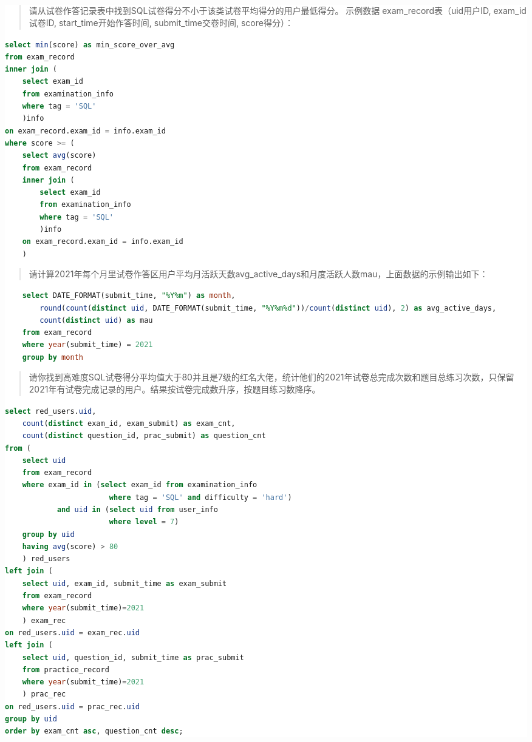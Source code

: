 > 请从试卷作答记录表中找到SQL试卷得分不小于该类试卷平均得分的用户最低得分。
示例数据 exam_record表（uid用户ID, exam_id试卷ID, start_time开始作答时间, submit_time交卷时间, score得分）：

``` sql
select min(score) as min_score_over_avg
from exam_record
inner join (
    select exam_id
    from examination_info
    where tag = 'SQL'
    )info
on exam_record.exam_id = info.exam_id
where score >= (
    select avg(score)
    from exam_record
    inner join (
        select exam_id
        from examination_info
        where tag = 'SQL'
        )info
    on exam_record.exam_id = info.exam_id
    )
```

> 请计算2021年每个月里试卷作答区用户平均月活跃天数avg_active_days和月度活跃人数mau，上面数据的示例输出如下：

``` sql
    select DATE_FORMAT(submit_time, "%Y%m") as month, 
        round(count(distinct uid, DATE_FORMAT(submit_time, "%Y%m%d"))/count(distinct uid), 2) as avg_active_days, 
        count(distinct uid) as mau
    from exam_record
    where year(submit_time) = 2021
    group by month
```

> 请你找到高难度SQL试卷得分平均值大于80并且是7级的红名大佬，统计他们的2021年试卷总完成次数和题目总练习次数，只保留2021年有试卷完成记录的用户。结果按试卷完成数升序，按题目练习数降序。

``` sql
select red_users.uid,  
    count(distinct exam_id, exam_submit) as exam_cnt, 
    count(distinct question_id, prac_submit) as question_cnt
from (
    select uid
    from exam_record
    where exam_id in (select exam_id from examination_info 
                        where tag = 'SQL' and difficulty = 'hard')
            and uid in (select uid from user_info 
                        where level = 7)
    group by uid
    having avg(score) > 80
    ) red_users
left join (
    select uid, exam_id, submit_time as exam_submit
    from exam_record
    where year(submit_time)=2021
    ) exam_rec
on red_users.uid = exam_rec.uid
left join (
    select uid, question_id, submit_time as prac_submit
    from practice_record
    where year(submit_time)=2021
    ) prac_rec
on red_users.uid = prac_rec.uid
group by uid
order by exam_cnt asc, question_cnt desc;
```